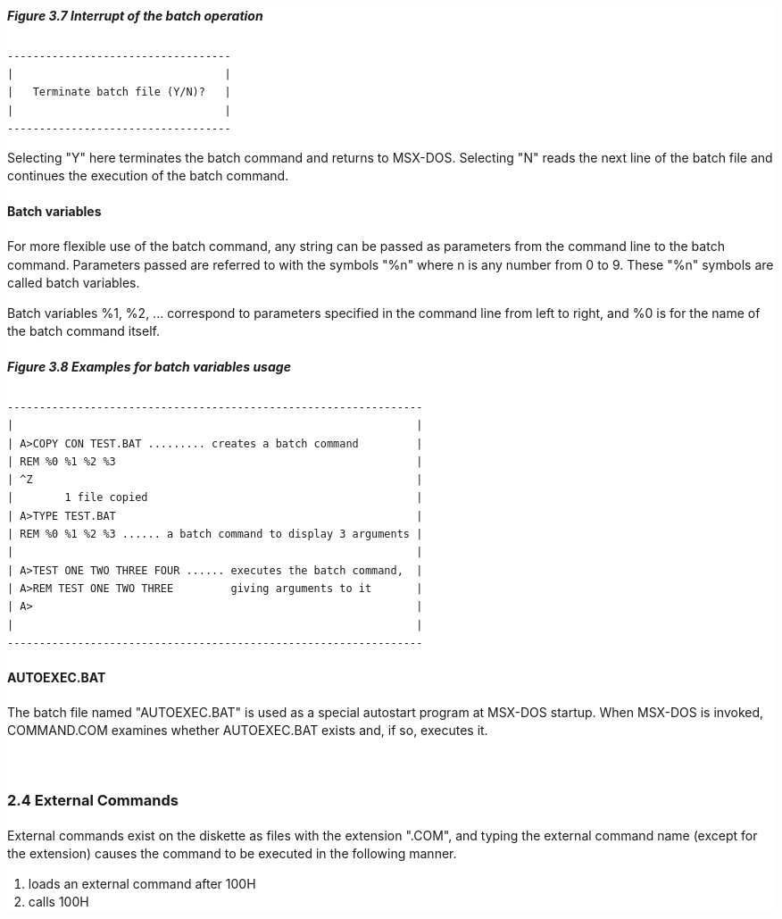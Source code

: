 ##### _Figure 3.7  Interrupt of the batch operation_

```
-----------------------------------
|                                 |
|   Terminate batch file (Y/N)?   |
|                                 |
-----------------------------------
```

Selecting "Y" here terminates the batch command and returns to MSX-DOS. Selecting "N" reads the next line of the batch file and continues the execution of the batch command.


#### Batch variables

For more flexible use of the batch command, any string can be passed as parameters from the command line to the batch command. Parameters passed are referred to with the symbols "%n" where n is any number from 0 to 9. These "%n" symbols are called batch variables.

Batch variables %1, %2, ... correspond to parameters specified in the command line from left to right, and %0 is for the name of the batch command itself.


##### _Figure 3.8  Examples for batch variables usage_

```
-----------------------------------------------------------------
|                                                               |
| A>COPY CON TEST.BAT ......... creates a batch command         |
| REM %0 %1 %2 %3                                               |
| ^Z                                                            |
|        1 file copied                                          |
| A>TYPE TEST.BAT                                               |
| REM %0 %1 %2 %3 ...... a batch command to display 3 arguments |
|                                                               |
| A>TEST ONE TWO THREE FOUR ...... executes the batch command,  |
| A>REM TEST ONE TWO THREE         giving arguments to it       |
| A>                                                            |
|                                                               |
-----------------------------------------------------------------
```

#### AUTOEXEC.BAT

The batch file named "AUTOEXEC.BAT" is used as a special autostart program at MSX-DOS startup. When MSX-DOS is invoked, COMMAND.COM examines whether AUTOEXEC.BAT exists and, if so, executes it.


<p>&nbsp;</p>

### 2.4 External Commands

External commands exist on the diskette as files with the extension ".COM", and typing the external command name (except for the extension) causes the command to be executed in the following manner.

1.  loads an external command after 100H
2.  calls 100H
